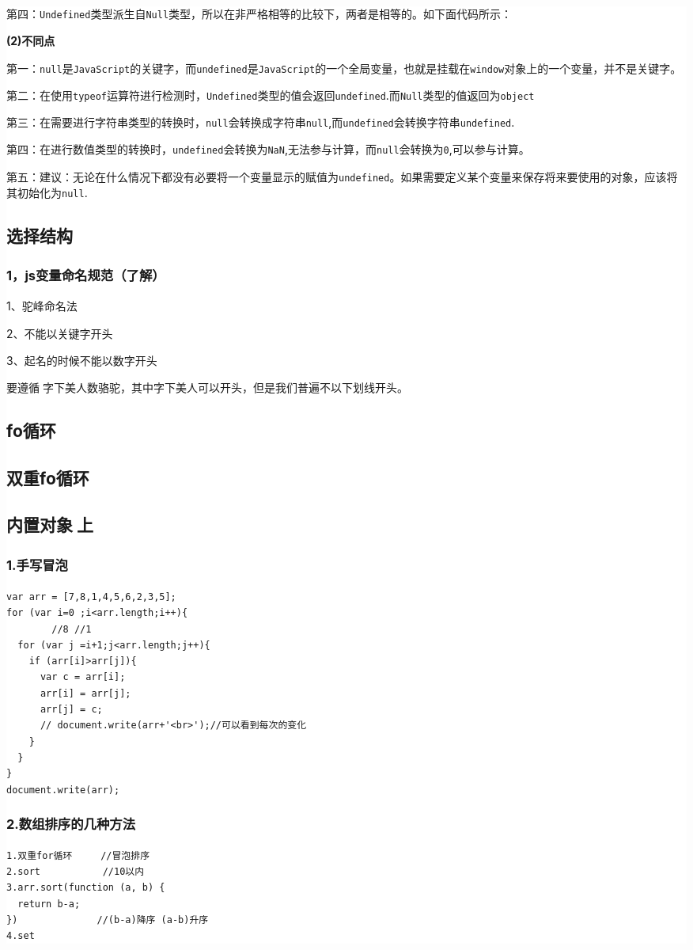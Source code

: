 第四：`Undefined`类型派生自`Null`类型，所以在非严格相等的比较下，两者是相等的。如下面代码所示：

**(2)不同点**

第一：`null`是`JavaScript`的关键字，而`undefined`是`JavaScript`的一个全局变量，也就是挂载在`window`对象上的一个变量，并不是关键字。

第二：在使用`typeof`运算符进行检测时，`Undefined`类型的值会返回`undefined`.而`Null`类型的值返回为`object`

第三：在需要进行字符串类型的转换时，`null`会转换成字符串`null`,而`undefined`会转换字符串`undefined`.

第四：在进行数值类型的转换时，`undefined`会转换为`NaN`,无法参与计算，而`null`会转换为`0`,可以参与计算。

第五：建议：无论在什么情况下都没有必要将一个变量显示的赋值为`undefined`。如果需要定义某个变量来保存将来要使用的对象，应该将其初始化为`null`.

## 选择结构

### 1，js变量命名规范（了解）

1、驼峰命名法

2、不能以关键字开头

3、起名的时候不能以数字开头

要遵循 字下美人数骆驼，其中字下美人可以开头，但是我们普遍不以下划线开头。

## fo循环

## 双重fo循环

## 内置对象 上

### 1.手写冒泡

```
var arr = [7,8,1,4,5,6,2,3,5];
for (var i=0 ;i<arr.length;i++){
        //8 //1
  for (var j =i+1;j<arr.length;j++){
    if (arr[i]>arr[j]){
      var c = arr[i];
      arr[i] = arr[j];
      arr[j] = c;
      // document.write(arr+'<br>');//可以看到每次的变化
    }
  }
}
document.write(arr);
```

### 2.数组排序的几种方法

```
1.双重for循环     //冒泡排序
2.sort           //10以内
3.arr.sort(function (a, b) {
  return b-a;
})              //(b-a)降序 (a-b)升序  
4.set
```
